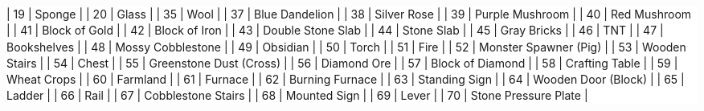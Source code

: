 |   19 | Sponge |
|   20 | Glass |
|   35 | Wool |
|   37 | Blue Dandelion |
|   38 | Silver Rose |
|   39 | Purple Mushroom |
|   40 | Red Mushroom |
|   41 | Block of Gold |
|   42 | Block of Iron |
|   43 | Double Stone Slab |
|   44 | Stone Slab |
|   45 | Gray Bricks |
|   46 | TNT |
|   47 | Bookshelves |
|   48 | Mossy Cobblestone |
|   49 | Obsidian |
|   50 | Torch |
|   51 | Fire |
|   52 | Monster Spawner (Pig) |
|   53 | Wooden Stairs |
|   54 | Chest |
|   55 | Greenstone Dust (Cross) |
|   56 | Diamond Ore |
|   57 | Block of Diamond |
|   58 | Crafting Table |
|   59 | Wheat Crops |
|   60 | Farmland |
|   61 | Furnace |
|   62 | Burning Furnace |
|   63 | Standing Sign |
|   64 | Wooden Door (Block) |
|   65 | Ladder |
|   66 | Rail |
|   67 | Cobblestone Stairs |
|   68 | Mounted Sign |
|   69 | Lever |
|   70 | Stone Pressure Plate |